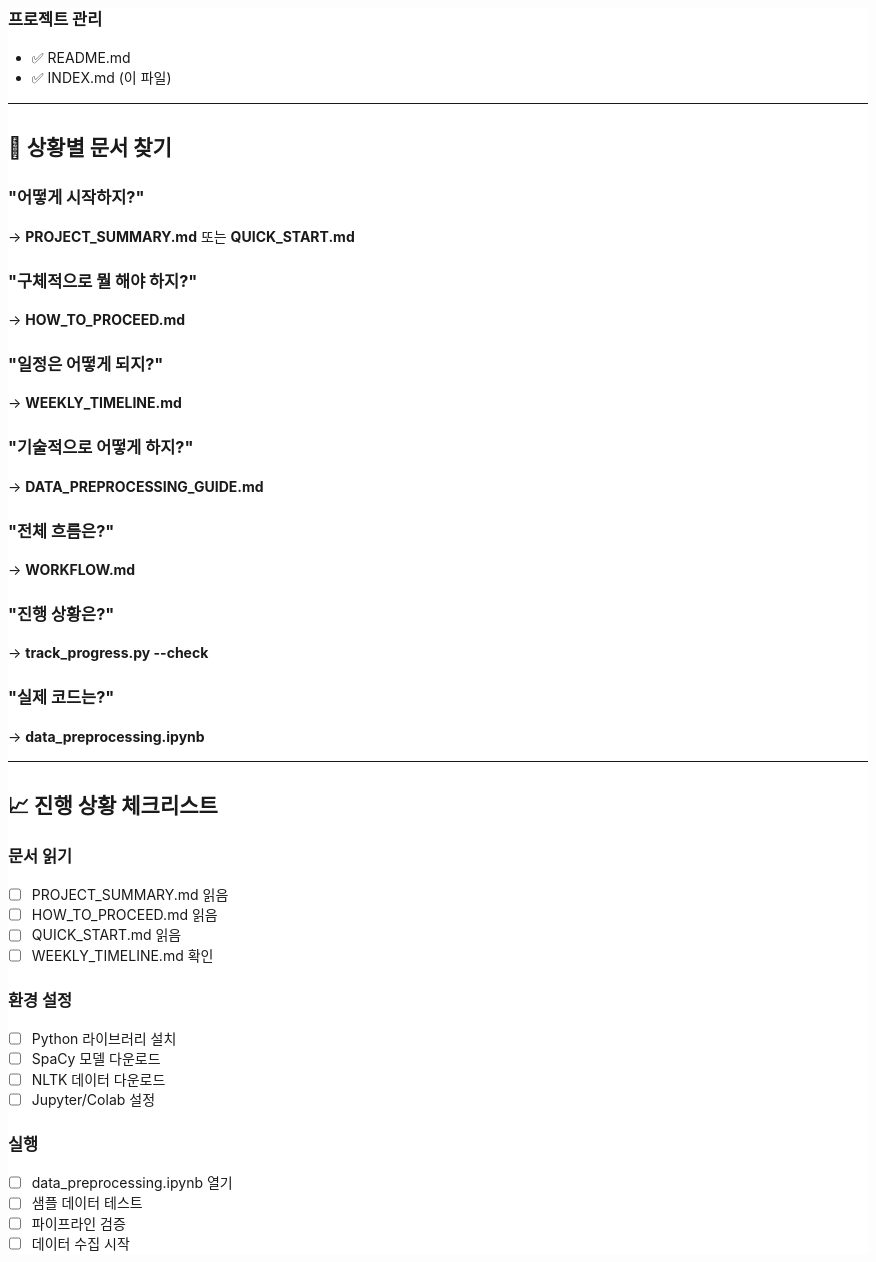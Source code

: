 ### 프로젝트 관리
- ✅ README.md
- ✅ INDEX.md (이 파일)

---

## 🎯 상황별 문서 찾기

### "어떻게 시작하지?"
→ **PROJECT_SUMMARY.md** 또는 **QUICK_START.md**

### "구체적으로 뭘 해야 하지?"
→ **HOW_TO_PROCEED.md**

### "일정은 어떻게 되지?"
→ **WEEKLY_TIMELINE.md**

### "기술적으로 어떻게 하지?"
→ **DATA_PREPROCESSING_GUIDE.md**

### "전체 흐름은?"
→ **WORKFLOW.md**

### "진행 상황은?"
→ **track_progress.py --check**

### "실제 코드는?"
→ **data_preprocessing.ipynb**

---

## 📈 진행 상황 체크리스트

### 문서 읽기
- [ ] PROJECT_SUMMARY.md 읽음
- [ ] HOW_TO_PROCEED.md 읽음
- [ ] QUICK_START.md 읽음
- [ ] WEEKLY_TIMELINE.md 확인

### 환경 설정
- [ ] Python 라이브러리 설치
- [ ] SpaCy 모델 다운로드
- [ ] NLTK 데이터 다운로드
- [ ] Jupyter/Colab 설정

### 실행
- [ ] data_preprocessing.ipynb 열기
- [ ] 샘플 데이터 테스트
- [ ] 파이프라인 검증
- [ ] 데이터 수집 시작
